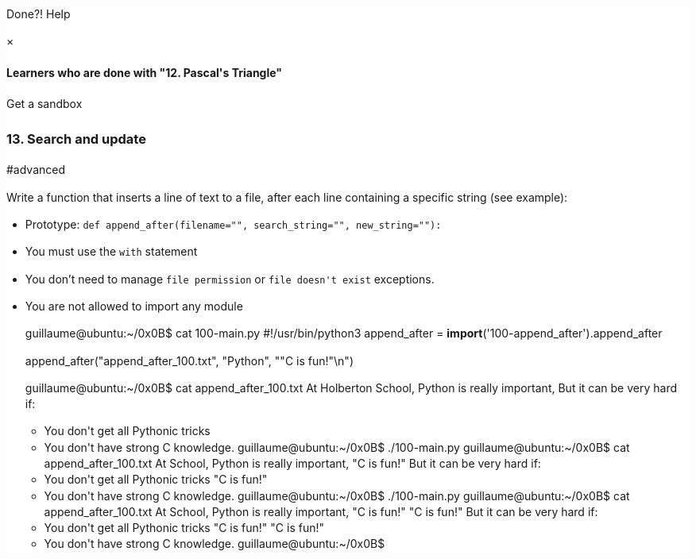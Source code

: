 Done?! Help

×

#### Learners who are done with "12. Pascal's Triangle"

Get a sandbox

### 13\. Search and update

#advanced

Write a function that inserts a line of text to a file, after each line containing a specific string (see example):

* Prototype: `def append_after(filename="", search_string="", new_string=""):`
* You must use the `with` statement
* You don’t need to manage `file permission` or `file doesn't exist` exceptions.
* You are not allowed to import any module

    guillaume@ubuntu:~/0x0B$ cat 100-main.py
    #!/usr/bin/python3
    append_after = __import__('100-append_after').append_after
    
    append_after("append_after_100.txt", "Python", "\"C is fun!\"\n")
    
    guillaume@ubuntu:~/0x0B$ cat append_after_100.txt
    At Holberton School,
    Python is really important,
    But it can be very hard if:
    - You don't get all Pythonic tricks
    - You don't have strong C knowledge.
    guillaume@ubuntu:~/0x0B$ ./100-main.py
    guillaume@ubuntu:~/0x0B$ cat append_after_100.txt
    At School,
    Python is really important,
    "C is fun!"
    But it can be very hard if:
    - You don't get all Pythonic tricks
    "C is fun!"
    - You don't have strong C knowledge.
    guillaume@ubuntu:~/0x0B$ ./100-main.py
    guillaume@ubuntu:~/0x0B$ cat append_after_100.txt
    At School,
    Python is really important,
    "C is fun!"
    "C is fun!"
    But it can be very hard if:
    - You don't get all Pythonic tricks
    "C is fun!"
    "C is fun!"
    - You don't have strong C knowledge.
    guillaume@ubuntu:~/0x0B$ 
    
